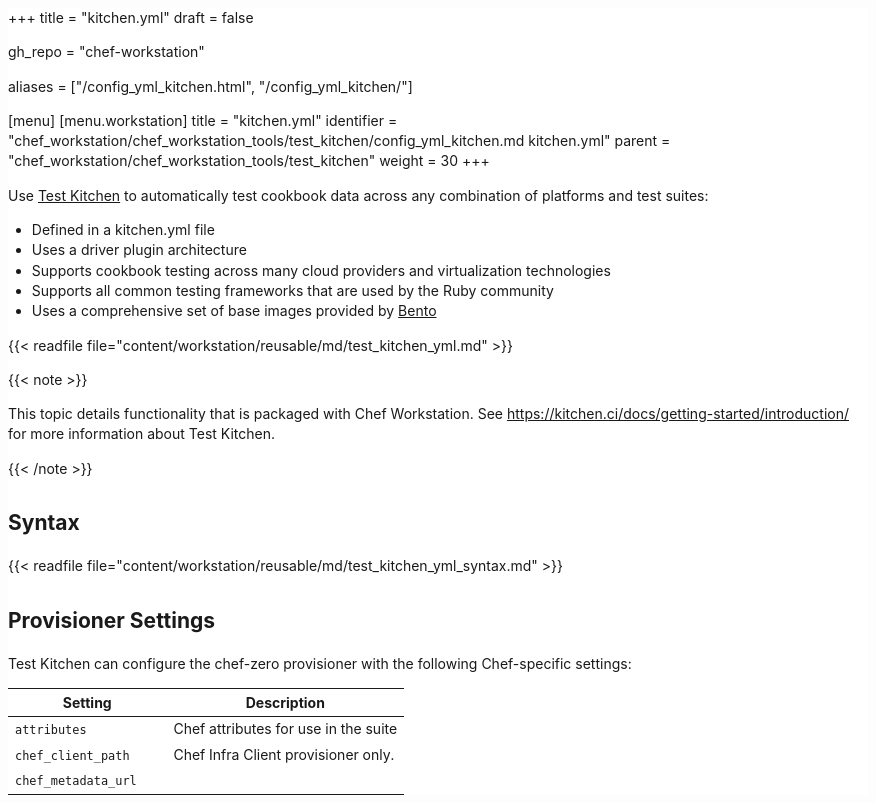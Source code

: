 +++
title = "kitchen.yml"
draft = false

gh_repo = "chef-workstation"

aliases = ["/config_yml_kitchen.html", "/config_yml_kitchen/"]

[menu]
  [menu.workstation]
    title = "kitchen.yml"
    identifier = "chef_workstation/chef_workstation_tools/test_kitchen/config_yml_kitchen.md kitchen.yml"
    parent = "chef_workstation/chef_workstation_tools/test_kitchen"
    weight = 30
+++


Use [Test Kitchen](https://kitchen.ci/) to automatically test cookbook
data across any combination of platforms and test suites:

- Defined in a kitchen.yml file
- Uses a driver plugin architecture
- Supports cookbook testing across many cloud providers and virtualization technologies
- Supports all common testing frameworks that are used by the Ruby community
- Uses a comprehensive set of base images provided by [Bento](https://github.com/chef/bento)

{{< readfile file="content/workstation/reusable/md/test_kitchen_yml.md" >}}

{{< note >}}

This topic details functionality that is packaged with Chef Workstation.
See <https://kitchen.ci/docs/getting-started/introduction/> for more information
about Test Kitchen.

{{< /note >}}

## Syntax

{{< readfile file="content/workstation/reusable/md/test_kitchen_yml_syntax.md" >}}

## Provisioner Settings

Test Kitchen can configure the chef-zero provisioner with the following
Chef-specific settings:

<table>
<colgroup>
<col style="width: 40%" />
<col style="width: 60%" />
</colgroup>
<thead>
<tr class="header">
<th>Setting</th>
<th>Description</th>
</tr>
</thead>
<tbody>
<tr class="odd">
<td><code>attributes</code></td>
<td>Chef attributes for use in the suite</td>
</tr>
<tr class="even">
<td><code>chef_client_path</code></td>
<td>Chef Infra Client provisioner only.</td>
</tr>
<tr class="odd">
<td><code>chef_metadata_url</code></td>